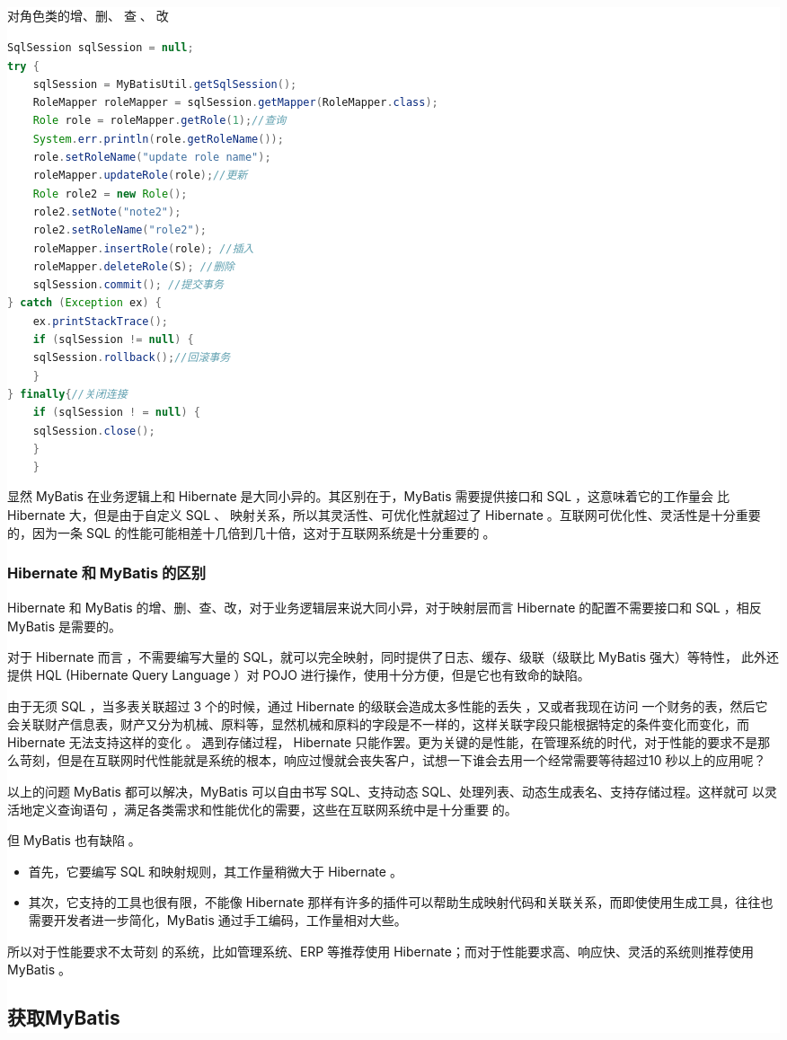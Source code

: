 对角色类的增、删、 查 、 改

```java
SqlSession sqlSession = null;
try { 
    sqlSession = MyBatisUtil.getSqlSession();
    RoleMapper roleMapper = sqlSession.getMapper(RoleMapper.class); 
    Role role = roleMapper.getRole(1);//查询
    System.err.println(role.getRoleName()); 
    role.setRoleName("update role name"); 
    roleMapper.updateRole(role);//更新
    Role role2 = new Role(); 
    role2.setNote("note2"); 
    role2.setRoleName("role2"); 
    roleMapper.insertRole(role); //插入
    roleMapper.deleteRole(S); //删除
    sqlSession.commit(); //提交事务
} catch (Exception ex) { 
	ex.printStackTrace();
    if (sqlSession != null) { 
    sqlSession.rollback();//回滚事务
    }
} finally{//关闭连接
    if (sqlSession ! = null) { 
    sqlSession.close();
    }
	}  
```

显然 MyBatis 在业务逻辑上和 Hibernate 是大同小异的。其区别在于，MyBatis 需要提供接口和 SQL ，这意味着它的工作量会 比 Hibernate 大，但是由于自定义 SQL 、 映射关系，所以其灵活性、可优化性就超过了 Hibernate 。互联网可优化性、灵活性是十分重要 的，因为一条 SQL 的性能可能相差十几倍到几十倍，这对于互联网系统是十分重要的 。

### Hibernate 和 MyBatis 的区别

Hibernate 和 MyBatis 的增、删、查、改，对于业务逻辑层来说大同小异，对于映射层而言 Hibernate 的配置不需要接口和 SQL ，相反 MyBatis 是需要的。

对于 Hibernate 而言 ，不需要编写大量的 SQL，就可以完全映射，同时提供了日志、缓存、级联（级联比 MyBatis 强大）等特性， 此外还提供 HQL (Hibernate Query Language ）对 POJO 进行操作，使用十分方便，但是它也有致命的缺陷。

由于无须 SQL ，当多表关联超过 3 个的时候，通过 Hibernate 的级联会造成太多性能的丢失 ，又或者我现在访问 一个财务的表，然后它会关联财产信息表，财产又分为机械、原料等，显然机械和原料的字段是不一样的，这样关联字段只能根据特定的条件变化而变化，而 Hibernate 无法支持这样的变化 。 遇到存储过程， Hibernate 只能作罢。更为关键的是性能，在管理系统的时代，对于性能的要求不是那么苛刻，但是在互联网时代性能就是系统的根本，响应过慢就会丧失客户，试想一下谁会去用一个经常需要等待超过10 秒以上的应用呢？

以上的问题 MyBatis 都可以解决，MyBatis 可以自由书写 SQL、支持动态 SQL、处理列表、动态生成表名、支持存储过程。这样就可 以灵活地定义查询语句 ，满足各类需求和性能优化的需要，这些在互联网系统中是十分重要 的。

但 MyBatis 也有缺陷 。

+ 首先，它要编写 SQL 和映射规则，其工作量稍微大于 Hibernate 。

+ 其次，它支持的工具也很有限，不能像 Hibernate 那样有许多的插件可以帮助生成映射代码和关联关系，而即使使用生成工具，往往也需要开发者进一步简化，MyBatis 通过手工编码，工作量相对大些。

所以对于性能要求不太苛刻 的系统，比如管理系统、ERP 等推荐使用 Hibernate；而对于性能要求高、响应快、灵活的系统则推荐使用 MyBatis 。

## 获取MyBatis
